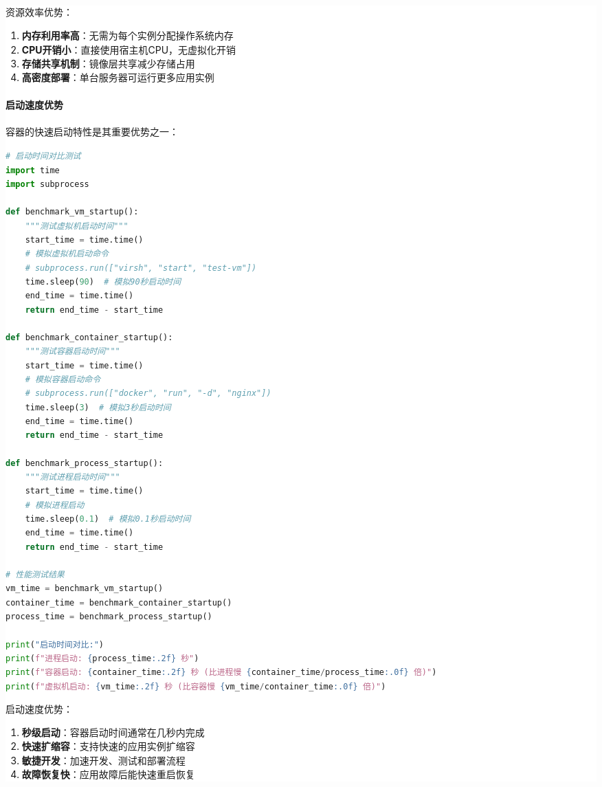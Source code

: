 资源效率优势：
1. **内存利用率高**：无需为每个实例分配操作系统内存
2. **CPU开销小**：直接使用宿主机CPU，无虚拟化开销
3. **存储共享机制**：镜像层共享减少存储占用
4. **高密度部署**：单台服务器可运行更多应用实例

#### 启动速度优势

容器的快速启动特性是其重要优势之一：

```python
# 启动时间对比测试
import time
import subprocess

def benchmark_vm_startup():
    """测试虚拟机启动时间"""
    start_time = time.time()
    # 模拟虚拟机启动命令
    # subprocess.run(["virsh", "start", "test-vm"])
    time.sleep(90)  # 模拟90秒启动时间
    end_time = time.time()
    return end_time - start_time

def benchmark_container_startup():
    """测试容器启动时间"""
    start_time = time.time()
    # 模拟容器启动命令
    # subprocess.run(["docker", "run", "-d", "nginx"])
    time.sleep(3)  # 模拟3秒启动时间
    end_time = time.time()
    return end_time - start_time

def benchmark_process_startup():
    """测试进程启动时间"""
    start_time = time.time()
    # 模拟进程启动
    time.sleep(0.1)  # 模拟0.1秒启动时间
    end_time = time.time()
    return end_time - start_time

# 性能测试结果
vm_time = benchmark_vm_startup()
container_time = benchmark_container_startup()
process_time = benchmark_process_startup()

print("启动时间对比:")
print(f"进程启动: {process_time:.2f} 秒")
print(f"容器启动: {container_time:.2f} 秒 (比进程慢 {container_time/process_time:.0f} 倍)")
print(f"虚拟机启动: {vm_time:.2f} 秒 (比容器慢 {vm_time/container_time:.0f} 倍)")
```

启动速度优势：
1. **秒级启动**：容器启动时间通常在几秒内完成
2. **快速扩缩容**：支持快速的应用实例扩缩容
3. **敏捷开发**：加速开发、测试和部署流程
4. **故障恢复快**：应用故障后能快速重启恢复

